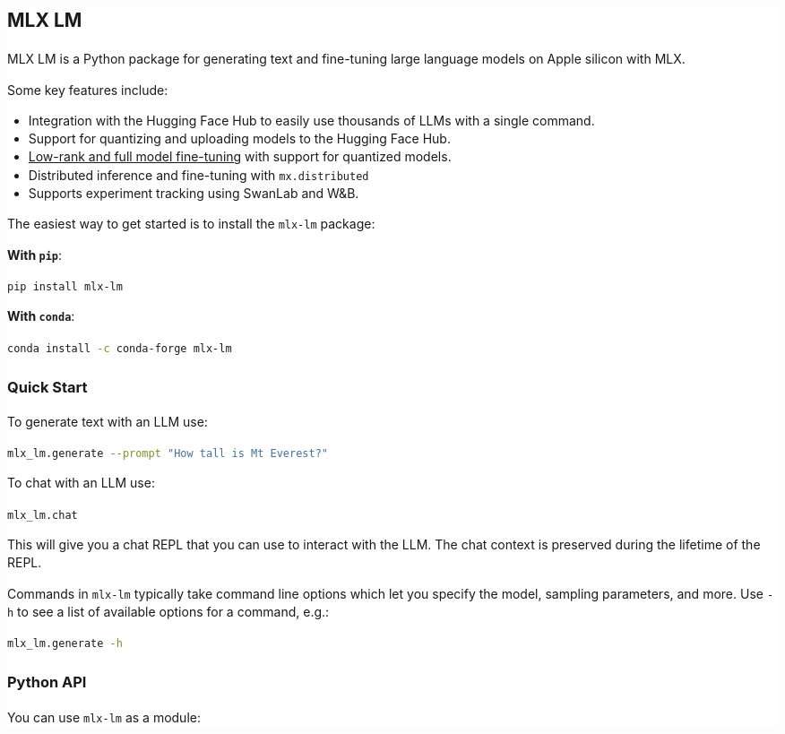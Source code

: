 ## MLX LM 

MLX LM is a Python package for generating text and fine-tuning large language
models on Apple silicon with MLX.

Some key features include:

* Integration with the Hugging Face Hub to easily use thousands of LLMs with a
  single command. 
* Support for quantizing and uploading models to the Hugging Face Hub.
* [Low-rank and full model
  fine-tuning](https://github.com/ml-explore/mlx-lm/blob/main/mlx_lm/LORA.md)
  with support for quantized models.
* Distributed inference and fine-tuning with `mx.distributed`
* Supports experiment tracking using SwanLab and W&B.

The easiest way to get started is to install the `mlx-lm` package:

**With `pip`**:

```sh
pip install mlx-lm
```

**With `conda`**:

```sh
conda install -c conda-forge mlx-lm
```

### Quick Start

To generate text with an LLM use:

```bash
mlx_lm.generate --prompt "How tall is Mt Everest?"
```

To chat with an LLM use:

```bash
mlx_lm.chat
```

This will give you a chat REPL that you can use to interact with the LLM. The
chat context is preserved during the lifetime of the REPL.

Commands in `mlx-lm` typically take command line options which let you specify
the model, sampling parameters, and more. Use `-h` to see a list of available
options for a command, e.g.:

```bash
mlx_lm.generate -h
```

### Python API

You can use `mlx-lm` as a module:
